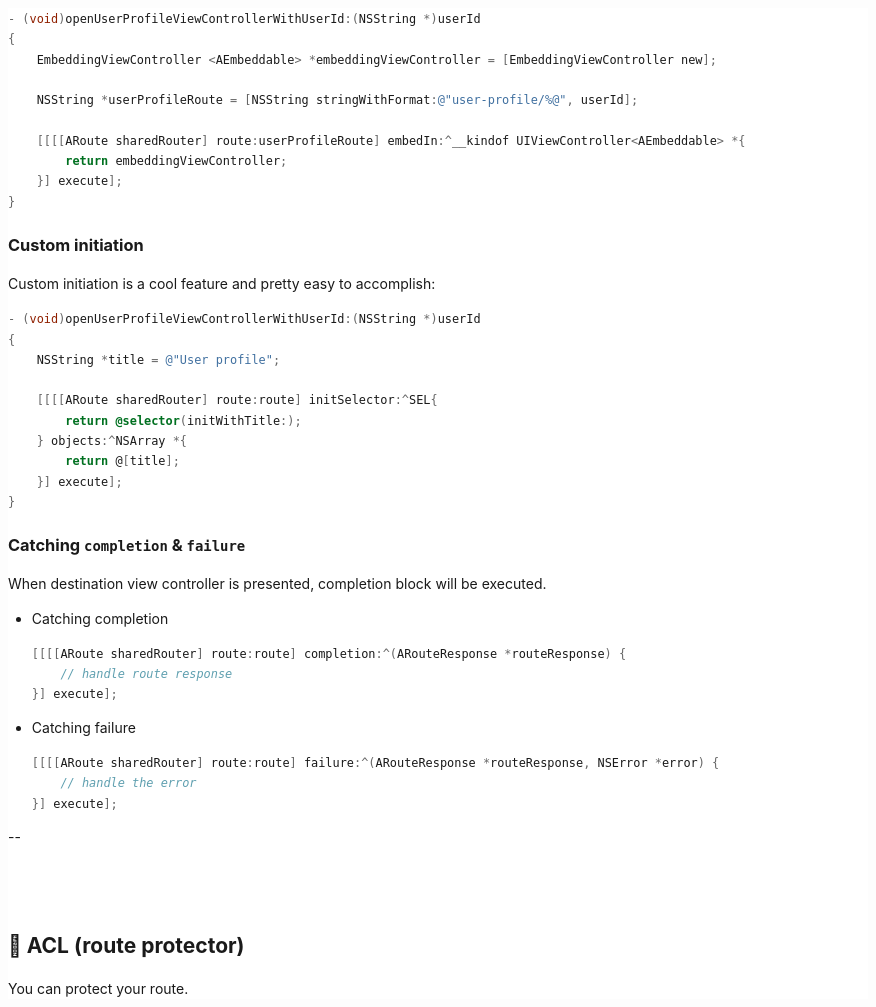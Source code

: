 ```objective-c
- (void)openUserProfileViewControllerWithUserId:(NSString *)userId
{
    EmbeddingViewController <AEmbeddable> *embeddingViewController = [EmbeddingViewController new];

    NSString *userProfileRoute = [NSString stringWithFormat:@"user-profile/%@", userId];
    
    [[[[ARoute sharedRouter] route:userProfileRoute] embedIn:^__kindof UIViewController<AEmbeddable> *{
        return embeddingViewController;
    }] execute];
}
```

### <a name="custom-initiation"></a> Custom initiation

Custom initiation is a cool feature and pretty easy to accomplish:

```objective-c
- (void)openUserProfileViewControllerWithUserId:(NSString *)userId
{
    NSString *title = @"User profile";
        
    [[[[ARoute sharedRouter] route:route] initSelector:^SEL{
        return @selector(initWithTitle:);
    } objects:^NSArray *{
        return @[title];
    }] execute];
}
```

### <a name="catching-completion-failure"></a> Catching `completion` & `failure`

When destination view controller is presented, completion block will be executed.

- <a name="catching-completion"></a>Catching completion

	```objective-c
	[[[[ARoute sharedRouter] route:route] completion:^(ARouteResponse *routeResponse) {
        // handle route response
    }] execute];
	```
- <a name="catching-failure"></a>Catching failure

	```objective-c
	[[[[ARoute sharedRouter] route:route] failure:^(ARouteResponse *routeResponse, NSError *error) {
        // handle the error
    }] execute];
	```

--

<br><br>
## <a name="acl"></a> 👮 ACL (route protector)
You can protect your route.
